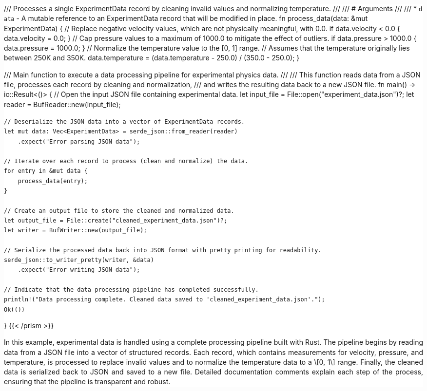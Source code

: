 /// Processes a single ExperimentData record by cleaning invalid values and normalizing temperature.
///
/// # Arguments
///
/// * `data` - A mutable reference to an ExperimentData record that will be modified in place.
fn process_data(data: &mut ExperimentData) {
    // Replace negative velocity values, which are not physically meaningful, with 0.0.
    if data.velocity < 0.0 {
        data.velocity = 0.0;
    }
    // Cap pressure values to a maximum of 1000.0 to mitigate the effect of outliers.
    if data.pressure > 1000.0 {
        data.pressure = 1000.0;
    }
    // Normalize the temperature value to the [0, 1] range.
    // Assumes that the temperature originally lies between 250K and 350K.
    data.temperature = (data.temperature - 250.0) / (350.0 - 250.0);
}

/// Main function to execute a data processing pipeline for experimental physics data.
///
/// This function reads data from a JSON file, processes each record by cleaning and normalization,
/// and writes the resulting data back to a new JSON file.
fn main() -> io::Result<()> {
    // Open the input JSON file containing experimental data.
    let input_file = File::open("experiment_data.json")?;
    let reader = BufReader::new(input_file);
    
    // Deserialize the JSON data into a vector of ExperimentData records.
    let mut data: Vec<ExperimentData> = serde_json::from_reader(reader)
        .expect("Error parsing JSON data");
    
    // Iterate over each record to process (clean and normalize) the data.
    for entry in &mut data {
        process_data(entry);
    }
    
    // Create an output file to store the cleaned and normalized data.
    let output_file = File::create("cleaned_experiment_data.json")?;
    let writer = BufWriter::new(output_file);
    
    // Serialize the processed data back into JSON format with pretty printing for readability.
    serde_json::to_writer_pretty(writer, &data)
        .expect("Error writing JSON data");
    
    // Indicate that the data processing pipeline has completed successfully.
    println!("Data processing complete. Cleaned data saved to 'cleaned_experiment_data.json'.");
    Ok(())
}
{{< /prism >}}
<p style="text-align: justify;">
In this example, experimental data is handled using a complete processing pipeline built with Rust. The pipeline begins by reading data from a JSON file into a vector of structured records. Each record, which contains measurements for velocity, pressure, and temperature, is processed to replace invalid values and to normalize the temperature data to a \[0, 1\] range. Finally, the cleaned data is serialized back to JSON and saved to a new file. Detailed documentation comments explain each step of the process, ensuring that the pipeline is transparent and robust.
</p>
